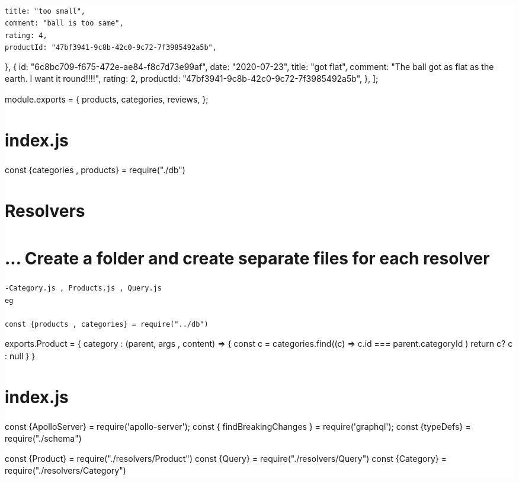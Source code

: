     title: "too small",
    comment: "ball is too same",
    rating: 4,
    productId: "47bf3941-9c8b-42c0-9c72-7f3985492a5b",
  },
  {
    id: "6c8bc709-f675-472e-ae84-f8c7d73e99af",
    date: "2020-07-23",
    title: "got flat",
    comment: "The ball got as flat as the earth. I want it round!!!!",
    rating: 2,
    productId: "47bf3941-9c8b-42c0-9c72-7f3985492a5b",
  },
];

module.exports = {
  products,
  categories,
  reviews,
};

# index.js 

const {categories , products} = require("./db")


# Resolvers 
# ... Create a folder and create separate files for each resolver 

    -Category.js , Products.js , Query.js 
    eg

    const {products , categories} = require("../db")


exports.Product = {
    category : (parent, args , content) => {
      const c = categories.find((c) => c.id === parent.categoryId )
      return c? c : null 
     }
 }


 # index.js 
const {ApolloServer} = require('apollo-server');
const { findBreakingChanges } = require('graphql');
const {typeDefs} = require("./schema")

const {Product} = require("./resolvers/Product")
const {Query} = require("./resolvers/Query")
const {Category} = require("./resolvers/Category")
